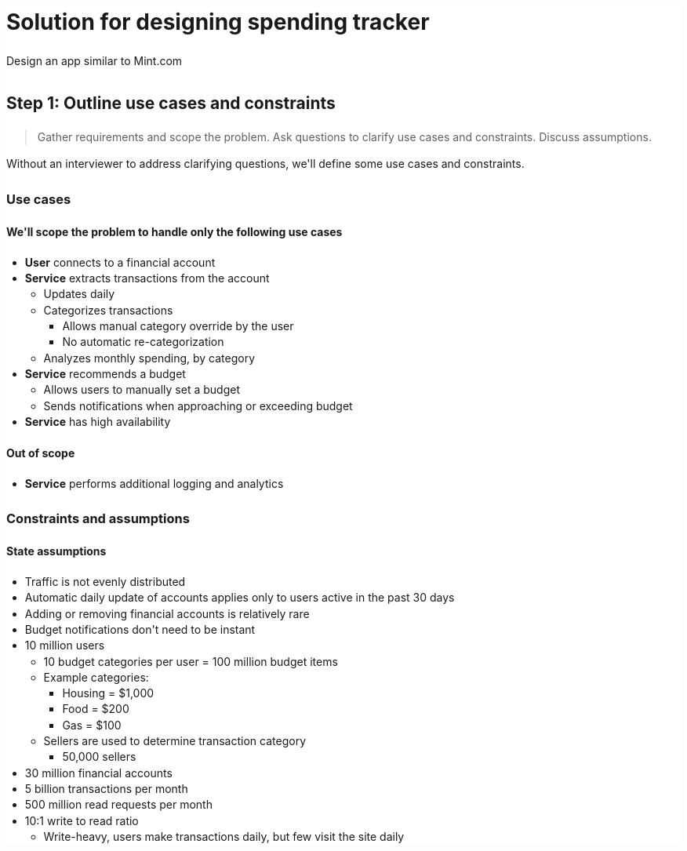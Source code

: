 # Solution for designing spending tracker

Design an app similar to Mint.com

## Step 1: Outline use cases and constraints

> Gather requirements and scope the problem.
> Ask questions to clarify use cases and constraints.
> Discuss assumptions.

Without an interviewer to address clarifying questions, we'll define some use cases and constraints.

### Use cases

#### We'll scope the problem to handle only the following use cases

* **User** connects to a financial account
* **Service** extracts transactions from the account
    * Updates daily
    * Categorizes transactions
        * Allows manual category override by the user
        * No automatic re-categorization
    * Analyzes monthly spending, by category
* **Service** recommends a budget
    * Allows users to manually set a budget
    * Sends notifications when approaching or exceeding budget
* **Service** has high availability

#### Out of scope

* **Service** performs additional logging and analytics

### Constraints and assumptions

#### State assumptions

* Traffic is not evenly distributed
* Automatic daily update of accounts applies only to users active in the past 30 days
* Adding or removing financial accounts is relatively rare
* Budget notifications don't need to be instant
* 10 million users
    * 10 budget categories per user = 100 million budget items
    * Example categories:
        * Housing = $1,000
        * Food = $200
        * Gas = $100
    * Sellers are used to determine transaction category
        * 50,000 sellers
* 30 million financial accounts
* 5 billion transactions per month
* 500 million read requests per month
* 10:1 write to read ratio
    * Write-heavy, users make transactions daily, but few visit the site daily

